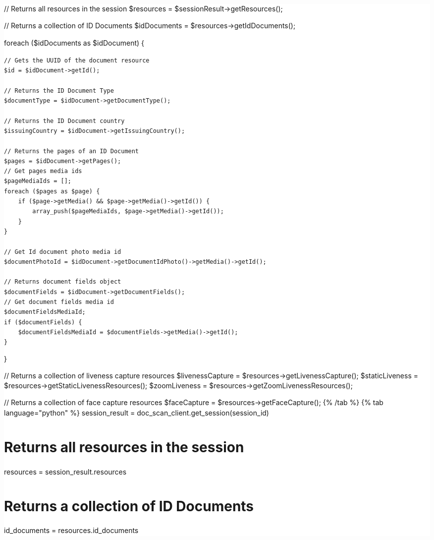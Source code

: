 // Returns all resources in the session
$resources = $sessionResult->getResources();

// Returns a collection of ID Documents
$idDocuments = $resources->getIdDocuments();

foreach ($idDocuments as $idDocument) {
    
    // Gets the UUID of the document resource
    $id = $idDocument->getId();

    // Returns the ID Document Type
    $documentType = $idDocument->getDocumentType();

    // Returns the ID Document country
    $issuingCountry = $idDocument->getIssuingCountry();

    // Returns the pages of an ID Document
    $pages = $idDocument->getPages();
    // Get pages media ids
    $pageMediaIds = [];
    foreach ($pages as $page) {
        if ($page->getMedia() && $page->getMedia()->getId()) {
            array_push($pageMediaIds, $page->getMedia()->getId());
        }
    }
  
    // Get Id document photo media id
    $documentPhotoId = $idDocument->getDocumentIdPhoto()->getMedia()->getId();
    
    // Returns document fields object
    $documentFields = $idDocument->getDocumentFields();
    // Get document fields media id
    $documentFieldsMediaId;
    if ($documentFields) {
        $documentFieldsMediaId = $documentFields->getMedia()->getId();
    }
}

// Returns a collection of liveness capture resources
$livenessCapture = $resources->getLivenessCapture();
$staticLiveness = $resources->getStaticLivenessResources();
$zoomLiveness = $resources->getZoomLivenessResources();

// Returns a collection of face capture resources
$faceCapture = $resources->getFaceCapture();
{% /tab %}
{% tab language="python" %}
session_result = doc_scan_client.get_session(session_id)

# Returns all resources in the session
resources = session_result.resources

# Returns a collection of ID Documents
id_documents = resources.id_documents
